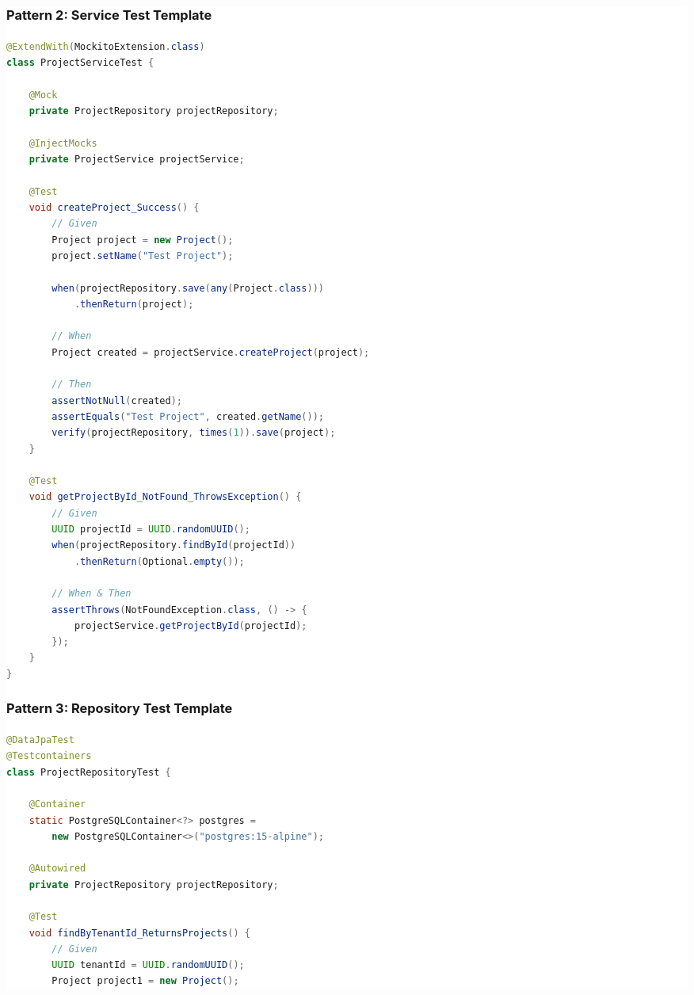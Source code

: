 ### Pattern 2: Service Test Template

```java
@ExtendWith(MockitoExtension.class)
class ProjectServiceTest {

    @Mock
    private ProjectRepository projectRepository;

    @InjectMocks
    private ProjectService projectService;

    @Test
    void createProject_Success() {
        // Given
        Project project = new Project();
        project.setName("Test Project");

        when(projectRepository.save(any(Project.class)))
            .thenReturn(project);

        // When
        Project created = projectService.createProject(project);

        // Then
        assertNotNull(created);
        assertEquals("Test Project", created.getName());
        verify(projectRepository, times(1)).save(project);
    }

    @Test
    void getProjectById_NotFound_ThrowsException() {
        // Given
        UUID projectId = UUID.randomUUID();
        when(projectRepository.findById(projectId))
            .thenReturn(Optional.empty());

        // When & Then
        assertThrows(NotFoundException.class, () -> {
            projectService.getProjectById(projectId);
        });
    }
}
```

### Pattern 3: Repository Test Template

```java
@DataJpaTest
@Testcontainers
class ProjectRepositoryTest {

    @Container
    static PostgreSQLContainer<?> postgres =
        new PostgreSQLContainer<>("postgres:15-alpine");

    @Autowired
    private ProjectRepository projectRepository;

    @Test
    void findByTenantId_ReturnsProjects() {
        // Given
        UUID tenantId = UUID.randomUUID();
        Project project1 = new Project();
```